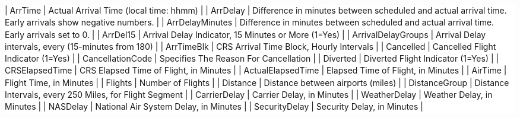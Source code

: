 | ArrTime                                            | Actual Arrival Time (local time: hhmm)                                                                                                                                                                                                                  |
| ArrDelay                                           | Difference in minutes between scheduled and actual arrival time. Early arrivals show negative numbers.                                                                                                                                                  |
| ArrDelayMinutes                                    | Difference in minutes between scheduled and actual arrival time. Early arrivals set to 0.                                                                                                                                                               |
| ArrDel15                                           | Arrival Delay Indicator, 15 Minutes or More (1=Yes)                                                                                                                                                                                                     |
| ArrivalDelayGroups                                 | Arrival Delay intervals, every (15-minutes from 180)                                                                                                                                                                                                    |
| ArrTimeBlk                                         | CRS Arrival Time Block, Hourly Intervals                                                                                                                                                                                                                |
| Cancelled                                          | Cancelled Flight Indicator (1=Yes)                                                                                                                                                                                                                      |
| CancellationCode                                   | Specifies The Reason For Cancellation                                                                                                                                                                                                                   |
| Diverted                                           | Diverted Flight Indicator (1=Yes)                                                                                                                                                                                                                       |
| CRSElapsedTime                                     | CRS Elapsed Time of Flight, in Minutes                                                                                                                                                                                                                  |
| ActualElapsedTime                                  | Elapsed Time of Flight, in Minutes                                                                                                                                                                                                                      |
| AirTime                                            | Flight Time, in Minutes                                                                                                                                                                                                                                 |
| Flights                                            | Number of Flights                                                                                                                                                                                                                                       |
| Distance                                           | Distance between airports (miles)                                                                                                                                                                                                                       |
| DistanceGroup                                      | Distance Intervals, every 250 Miles, for Flight Segment                                                                                                                                                                                                 |
| CarrierDelay                                       | Carrier Delay, in Minutes                                                                                                                                                                                                                               |
| WeatherDelay                                       | Weather Delay, in Minutes                                                                                                                                                                                                                               |
| NASDelay                                           | National Air System Delay, in Minutes                                                                                                                                                                                                                   |
| SecurityDelay                                      | Security Delay, in Minutes                                                                                                                                                                                                                              |